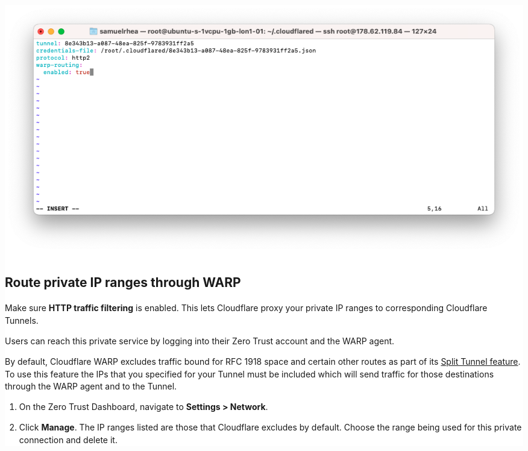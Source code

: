 ![Config File](../static/secure-origin-connections/warp-to-tunnel/config-file.png)

## Route private IP ranges through WARP

<Aside>

Make sure **HTTP traffic filtering** is enabled. This lets Cloudflare proxy your private IP ranges to corresponding Cloudflare Tunnels.

</Aside>

Users can reach this private service by logging into their Zero Trust account and the WARP agent.

By default, Cloudflare WARP excludes traffic bound for RFC 1918 space and certain other routes as part of its [Split Tunnel feature](/tutorials/split-tunnel). To use this feature the IPs that you specified for your Tunnel must be included which will send traffic for those destinations through the WARP agent and to the Tunnel.

1. On the Zero Trust Dashboard, navigate to **Settings > Network**.

1. Click **Manage**. The IP ranges listed are those that Cloudflare excludes by default. Choose the range being used for this private connection and delete it.
